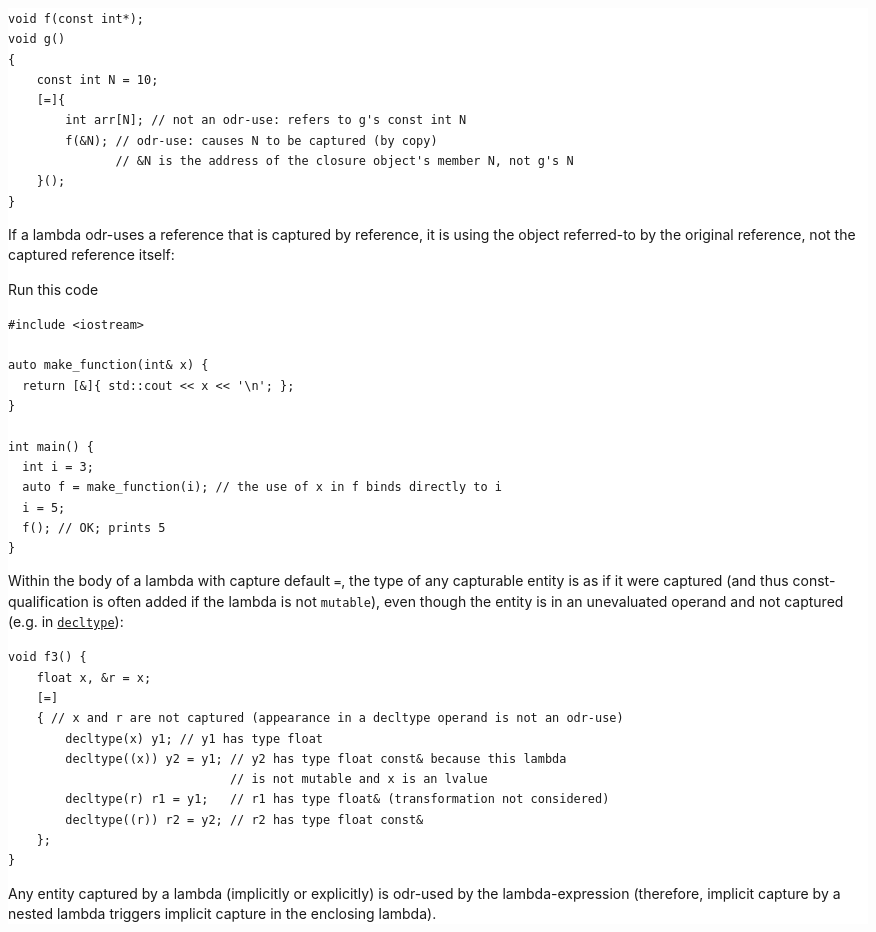 ```
void f(const int*);
void g()
{
    const int N = 10;
    [=]{ 
        int arr[N]; // not an odr-use: refers to g's const int N
        f(&N); // odr-use: causes N to be captured (by copy)
               // &N is the address of the closure object's member N, not g's N
    }();
}
```

If a lambda odr-uses a reference that is captured by reference, it is using the object referred-to by the original reference, not the captured reference itself:

Run this code

```
#include <iostream>
 
auto make_function(int& x) {
  return [&]{ std::cout << x << '\n'; };
}
 
int main() {
  int i = 3;
  auto f = make_function(i); // the use of x in f binds directly to i
  i = 5;
  f(); // OK; prints 5
}
```

Within the body of a lambda with capture default `=`, the type of any capturable entity is as if it were captured (and thus const-qualification is often added if the lambda is not `mutable`), even though the entity is in an unevaluated operand and not captured (e.g. in [`decltype`](https://en.cppreference.com/w/cpp/language/decltype)):

```
void f3() {
    float x, &r = x;
    [=]
    { // x and r are not captured (appearance in a decltype operand is not an odr-use)
        decltype(x) y1; // y1 has type float
        decltype((x)) y2 = y1; // y2 has type float const& because this lambda
                               // is not mutable and x is an lvalue
        decltype(r) r1 = y1;   // r1 has type float& (transformation not considered)
        decltype((r)) r2 = y2; // r2 has type float const&
    };
}
```

Any entity captured by a lambda (implicitly or explicitly) is odr-used by the lambda-expression (therefore, implicit capture by a nested lambda triggers implicit capture in the enclosing lambda).
